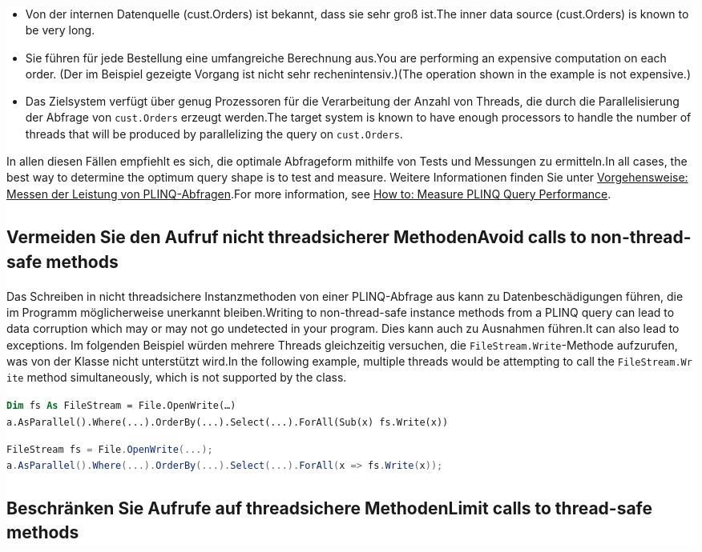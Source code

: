 - <span data-ttu-id="93ffa-123">Von der internen Datenquelle (cust.Orders) ist bekannt, dass sie sehr groß ist.</span><span class="sxs-lookup"><span data-stu-id="93ffa-123">The inner data source (cust.Orders) is known to be very long.</span></span>

- <span data-ttu-id="93ffa-124">Sie führen für jede Bestellung eine umfangreiche Berechnung aus.</span><span class="sxs-lookup"><span data-stu-id="93ffa-124">You are performing an expensive computation on each order.</span></span> <span data-ttu-id="93ffa-125">(Der im Beispiel gezeigte Vorgang ist nicht sehr rechenintensiv.)</span><span class="sxs-lookup"><span data-stu-id="93ffa-125">(The operation shown in the example is not expensive.)</span></span>

- <span data-ttu-id="93ffa-126">Das Zielsystem verfügt über genug Prozessoren für die Verarbeitung der Anzahl von Threads, die durch die Parallelisierung der Abfrage von `cust.Orders` erzeugt werden.</span><span class="sxs-lookup"><span data-stu-id="93ffa-126">The target system is known to have enough processors to handle the number of threads that will be produced by parallelizing the query on `cust.Orders`.</span></span>

<span data-ttu-id="93ffa-127">In allen diesen Fällen empfiehlt es sich, die optimale Abfrageform mithilfe von Tests und Messungen zu ermitteln.</span><span class="sxs-lookup"><span data-stu-id="93ffa-127">In all cases, the best way to determine the optimum query shape is to test and measure.</span></span> <span data-ttu-id="93ffa-128">Weitere Informationen finden Sie unter [Vorgehensweise: Messen der Leistung von PLINQ-Abfragen](how-to-measure-plinq-query-performance.md).</span><span class="sxs-lookup"><span data-stu-id="93ffa-128">For more information, see [How to: Measure PLINQ Query Performance](how-to-measure-plinq-query-performance.md).</span></span>

## <a name="avoid-calls-to-non-thread-safe-methods"></a><span data-ttu-id="93ffa-129">Vermeiden Sie den Aufruf nicht threadsicherer Methoden</span><span class="sxs-lookup"><span data-stu-id="93ffa-129">Avoid calls to non-thread-safe methods</span></span>

<span data-ttu-id="93ffa-130">Das Schreiben in nicht threadsichere Instanzmethoden von einer PLINQ-Abfrage aus kann zu Datenbeschädigungen führen, die im Programm möglicherweise unerkannt bleiben.</span><span class="sxs-lookup"><span data-stu-id="93ffa-130">Writing to non-thread-safe instance methods from a PLINQ query can lead to data corruption which may or may not go undetected in your program.</span></span> <span data-ttu-id="93ffa-131">Dies kann auch zu Ausnahmen führen.</span><span class="sxs-lookup"><span data-stu-id="93ffa-131">It can also lead to exceptions.</span></span> <span data-ttu-id="93ffa-132">Im folgenden Beispiel würden mehrere Threads gleichzeitig versuchen, die `FileStream.Write`-Methode aufzurufen, was von der Klasse nicht unterstützt wird.</span><span class="sxs-lookup"><span data-stu-id="93ffa-132">In the following example, multiple threads would be attempting to call the `FileStream.Write` method simultaneously, which is not supported by the class.</span></span>

```vb
Dim fs As FileStream = File.OpenWrite(…)
a.AsParallel().Where(...).OrderBy(...).Select(...).ForAll(Sub(x) fs.Write(x))
```

```csharp
FileStream fs = File.OpenWrite(...);
a.AsParallel().Where(...).OrderBy(...).Select(...).ForAll(x => fs.Write(x));
```

## <a name="limit-calls-to-thread-safe-methods"></a><span data-ttu-id="93ffa-133">Beschränken Sie Aufrufe auf threadsichere Methoden</span><span class="sxs-lookup"><span data-stu-id="93ffa-133">Limit calls to thread-safe methods</span></span>
